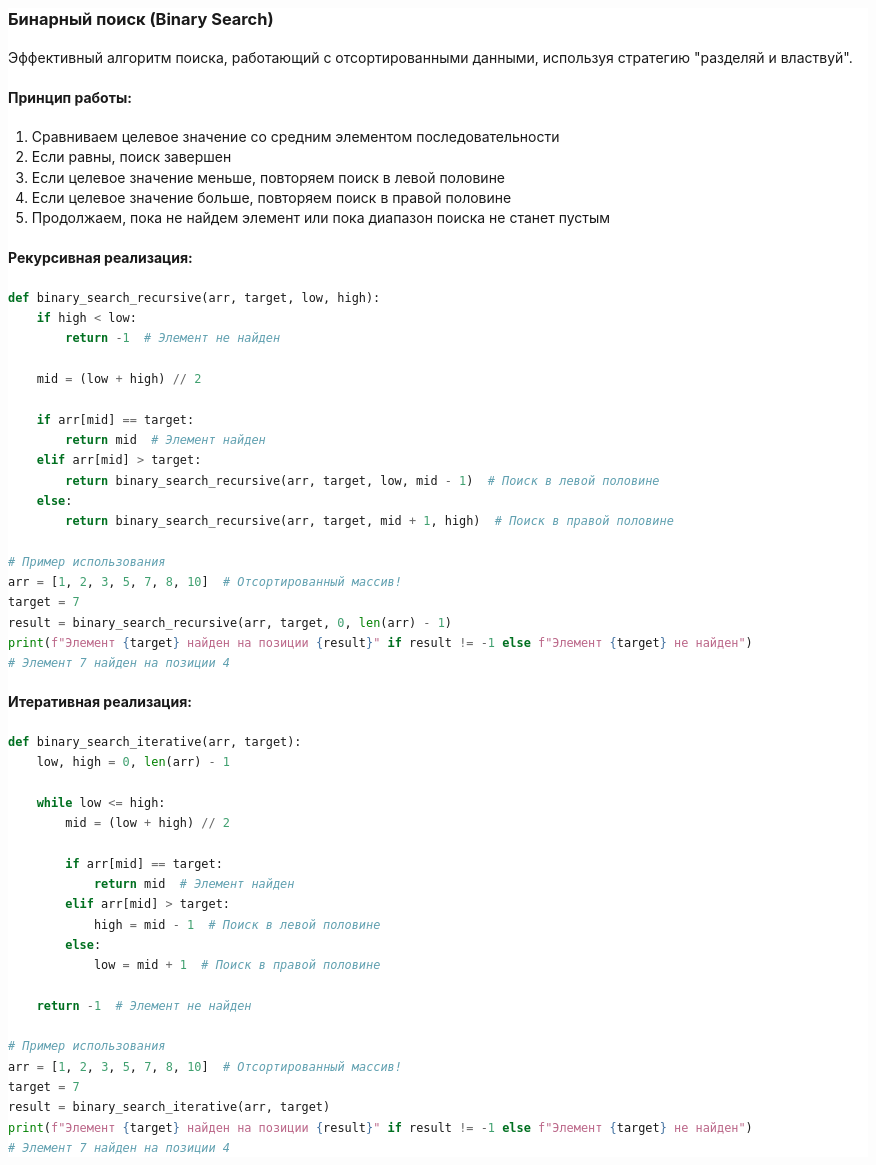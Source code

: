 ### Бинарный поиск (Binary Search)

Эффективный алгоритм поиска, работающий с отсортированными данными, используя стратегию "разделяй и властвуй".

#### Принцип работы:
1. Сравниваем целевое значение со средним элементом последовательности
2. Если равны, поиск завершен
3. Если целевое значение меньше, повторяем поиск в левой половине
4. Если целевое значение больше, повторяем поиск в правой половине
5. Продолжаем, пока не найдем элемент или пока диапазон поиска не станет пустым

#### Рекурсивная реализация:

```python
def binary_search_recursive(arr, target, low, high):
    if high < low:
        return -1  # Элемент не найден
    
    mid = (low + high) // 2
    
    if arr[mid] == target:
        return mid  # Элемент найден
    elif arr[mid] > target:
        return binary_search_recursive(arr, target, low, mid - 1)  # Поиск в левой половине
    else:
        return binary_search_recursive(arr, target, mid + 1, high)  # Поиск в правой половине

# Пример использования
arr = [1, 2, 3, 5, 7, 8, 10]  # Отсортированный массив!
target = 7
result = binary_search_recursive(arr, target, 0, len(arr) - 1)
print(f"Элемент {target} найден на позиции {result}" if result != -1 else f"Элемент {target} не найден")
# Элемент 7 найден на позиции 4
```

#### Итеративная реализация:

```python
def binary_search_iterative(arr, target):
    low, high = 0, len(arr) - 1
    
    while low <= high:
        mid = (low + high) // 2
        
        if arr[mid] == target:
            return mid  # Элемент найден
        elif arr[mid] > target:
            high = mid - 1  # Поиск в левой половине
        else:
            low = mid + 1  # Поиск в правой половине
    
    return -1  # Элемент не найден

# Пример использования
arr = [1, 2, 3, 5, 7, 8, 10]  # Отсортированный массив!
target = 7
result = binary_search_iterative(arr, target)
print(f"Элемент {target} найден на позиции {result}" if result != -1 else f"Элемент {target} не найден")
# Элемент 7 найден на позиции 4
```

